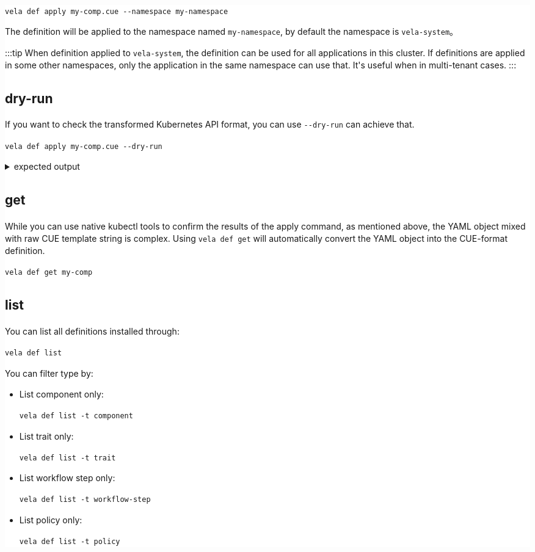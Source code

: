 ```
vela def apply my-comp.cue --namespace my-namespace
```

The definition will be applied to the namespace named `my-namespace`, by default the namespace is `vela-system`。

:::tip
When definition applied to `vela-system`, the definition can be used for all applications in this cluster. If definitions are applied in some other namespaces, only the application in the same namespace can use that. It's useful when in multi-tenant cases.
:::

## dry-run

If you want to check the transformed Kubernetes API format, you can use `--dry-run` can achieve that.

```
vela def apply my-comp.cue --dry-run
```

<details><summary>expected output</summary></details>


## get

While you can use native kubectl tools to confirm the results of the apply command, as mentioned above, the YAML object mixed with raw CUE template string is complex. Using `vela def get` will automatically convert the YAML object into the CUE-format definition.

```bash
vela def get my-comp
```

## list

You can list all definitions installed through:

```
vela def list
```

You can filter type by:

- List component only:
  ```
  vela def list -t component
  ```
- List trait only:
  ```
  vela def list -t trait
  ```  
- List workflow step only:
  ```
  vela def list -t workflow-step
  ```  
- List policy only:
  ```
  vela def list -t policy
  ```  
